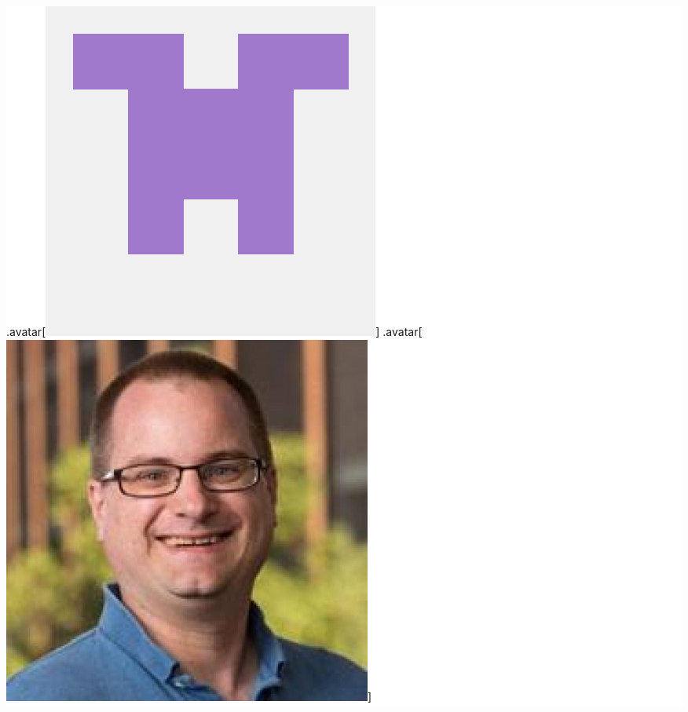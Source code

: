 .avatar[![mastfish.jpeg](images/avatars/mastfish.jpeg)]
.avatar[![billdueber.jpeg](images/avatars/billdueber.jpeg)]<br/>